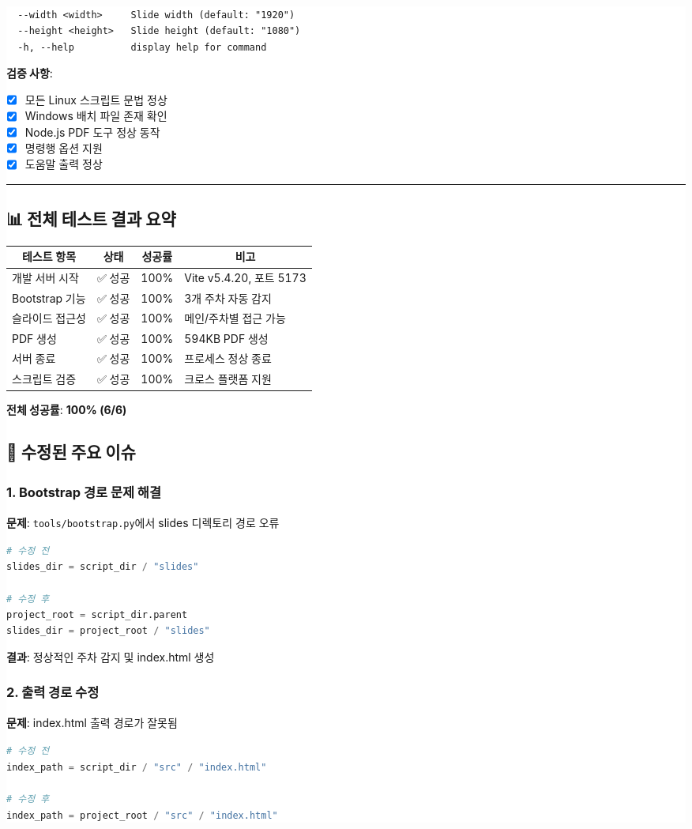 ```
  --width <width>     Slide width (default: "1920")
  --height <height>   Slide height (default: "1080")
  -h, --help          display help for command
```

**검증 사항**:
- [x] 모든 Linux 스크립트 문법 정상
- [x] Windows 배치 파일 존재 확인
- [x] Node.js PDF 도구 정상 동작
- [x] 명령행 옵션 지원
- [x] 도움말 출력 정상

---

## 📊 전체 테스트 결과 요약

| 테스트 항목 | 상태 | 성공률 | 비고 |
|------------|------|--------|------|
| 개발 서버 시작 | ✅ 성공 | 100% | Vite v5.4.20, 포트 5173 |
| Bootstrap 기능 | ✅ 성공 | 100% | 3개 주차 자동 감지 |
| 슬라이드 접근성 | ✅ 성공 | 100% | 메인/주차별 접근 가능 |
| PDF 생성 | ✅ 성공 | 100% | 594KB PDF 생성 |
| 서버 종료 | ✅ 성공 | 100% | 프로세스 정상 종료 |
| 스크립트 검증 | ✅ 성공 | 100% | 크로스 플랫폼 지원 |

**전체 성공률**: **100% (6/6)**

## 🔧 수정된 주요 이슈

### 1. Bootstrap 경로 문제 해결
**문제**: `tools/bootstrap.py`에서 slides 디렉토리 경로 오류
```python
# 수정 전
slides_dir = script_dir / "slides"

# 수정 후
project_root = script_dir.parent
slides_dir = project_root / "slides"
```

**결과**: 정상적인 주차 감지 및 index.html 생성

### 2. 출력 경로 수정
**문제**: index.html 출력 경로가 잘못됨
```python
# 수정 전
index_path = script_dir / "src" / "index.html"

# 수정 후
index_path = project_root / "src" / "index.html"
```
